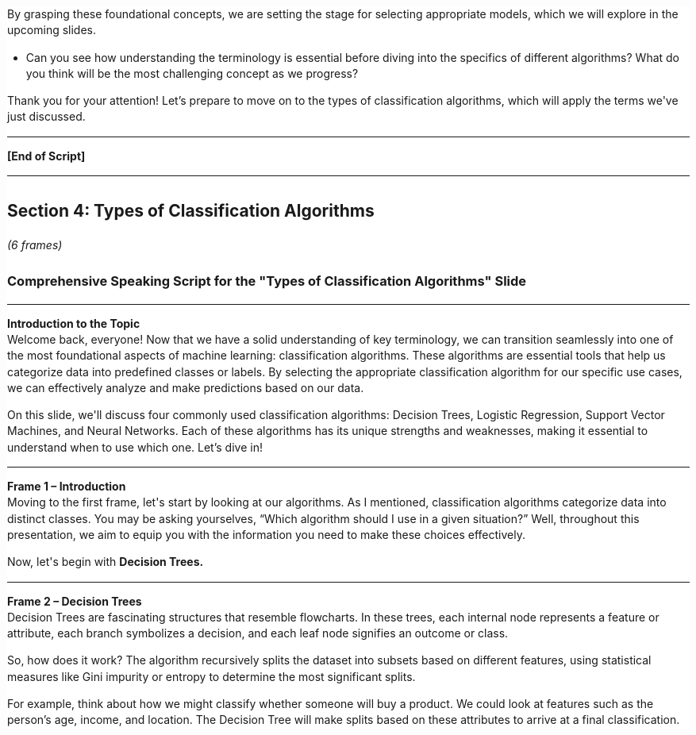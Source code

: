 By grasping these foundational concepts, we are setting the stage for selecting appropriate models, which we will explore in the upcoming slides.  
- Can you see how understanding the terminology is essential before diving into the specifics of different algorithms? What do you think will be the most challenging concept as we progress?

Thank you for your attention! Let’s prepare to move on to the types of classification algorithms, which will apply the terms we've just discussed.

---

**[End of Script]**

---

## Section 4: Types of Classification Algorithms
*(6 frames)*

### Comprehensive Speaking Script for the "Types of Classification Algorithms" Slide

---

**Introduction to the Topic**  
Welcome back, everyone! Now that we have a solid understanding of key terminology, we can transition seamlessly into one of the most foundational aspects of machine learning: classification algorithms. These algorithms are essential tools that help us categorize data into predefined classes or labels. By selecting the appropriate classification algorithm for our specific use cases, we can effectively analyze and make predictions based on our data.

On this slide, we'll discuss four commonly used classification algorithms: Decision Trees, Logistic Regression, Support Vector Machines, and Neural Networks. Each of these algorithms has its unique strengths and weaknesses, making it essential to understand when to use which one. Let’s dive in!

---

**Frame 1 – Introduction**  
Moving to the first frame, let's start by looking at our algorithms. As I mentioned, classification algorithms categorize data into distinct classes. You may be asking yourselves, “Which algorithm should I use in a given situation?” Well, throughout this presentation, we aim to equip you with the information you need to make these choices effectively.

Now, let's begin with **Decision Trees.**

---

**Frame 2 – Decision Trees**  
Decision Trees are fascinating structures that resemble flowcharts. In these trees, each internal node represents a feature or attribute, each branch symbolizes a decision, and each leaf node signifies an outcome or class.  

So, how does it work? The algorithm recursively splits the dataset into subsets based on different features, using statistical measures like Gini impurity or entropy to determine the most significant splits. 

For example, think about how we might classify whether someone will buy a product. We could look at features such as the person’s age, income, and location. The Decision Tree will make splits based on these attributes to arrive at a final classification.
